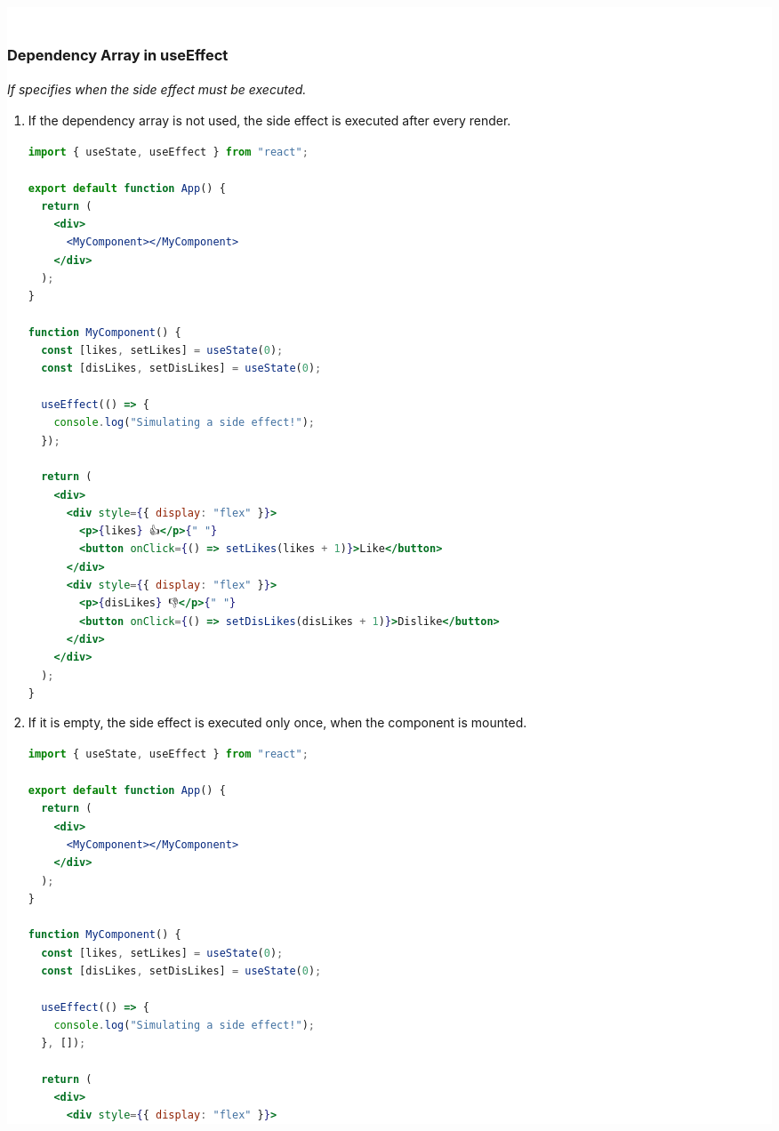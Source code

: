 <br>

### Dependency Array in useEffect

_If specifies when the side effect must be executed._

1. If the dependency array is not used, the side effect is executed after every render.

   ```jsx
   import { useState, useEffect } from "react";

   export default function App() {
     return (
       <div>
         <MyComponent></MyComponent>
       </div>
     );
   }

   function MyComponent() {
     const [likes, setLikes] = useState(0);
     const [disLikes, setDisLikes] = useState(0);

     useEffect(() => {
       console.log("Simulating a side effect!");
     });

     return (
       <div>
         <div style={{ display: "flex" }}>
           <p>{likes} 👍</p>{" "}
           <button onClick={() => setLikes(likes + 1)}>Like</button>
         </div>
         <div style={{ display: "flex" }}>
           <p>{disLikes} 👎</p>{" "}
           <button onClick={() => setDisLikes(disLikes + 1)}>Dislike</button>
         </div>
       </div>
     );
   }
   ```

1. If it is empty, the side effect is executed only once, when the component is mounted.

   ```jsx
   import { useState, useEffect } from "react";

   export default function App() {
     return (
       <div>
         <MyComponent></MyComponent>
       </div>
     );
   }

   function MyComponent() {
     const [likes, setLikes] = useState(0);
     const [disLikes, setDisLikes] = useState(0);

     useEffect(() => {
       console.log("Simulating a side effect!");
     }, []);

     return (
       <div>
         <div style={{ display: "flex" }}>
   ```